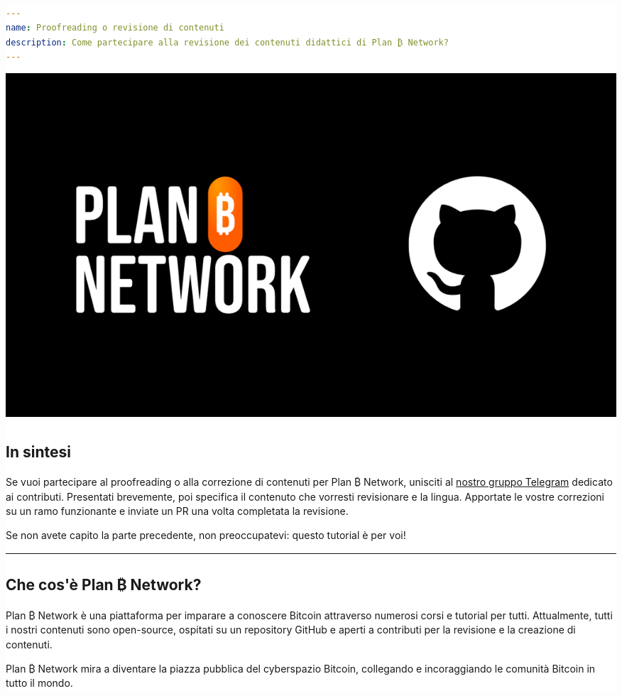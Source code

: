 ```yaml
---
name: Proofreading o revisione di contenuti
description: Come partecipare alla revisione dei contenuti didattici di Plan ₿ Network?
---
```

![github](assets/cover.webp)

## In sintesi

Se vuoi partecipare al proofreading o alla correzione di contenuti per Plan ₿ Network, unisciti al [nostro gruppo Telegram](https://t.me/PlanBNetwork_ContentBuilder) dedicato ai contributi. Presentati brevemente, poi specifica il contenuto che vorresti revisionare e la lingua. Apportate le vostre correzioni su un ramo funzionante e inviate un PR una volta completata la revisione.

Se non avete capito la parte precedente, non preoccupatevi: questo tutorial è per voi!

---
## Che cos'è Plan ₿ Network?

Plan ₿ Network è una piattaforma per imparare a conoscere Bitcoin attraverso numerosi corsi e tutorial per tutti. Attualmente, tutti i nostri contenuti sono open-source, ospitati su un repository GitHub e aperti a contributi per la revisione e la creazione di contenuti.

Plan ₿ Network mira a diventare la piazza pubblica del cyberspazio Bitcoin, collegando e incoraggiando le comunità Bitcoin in tutto il mondo.
